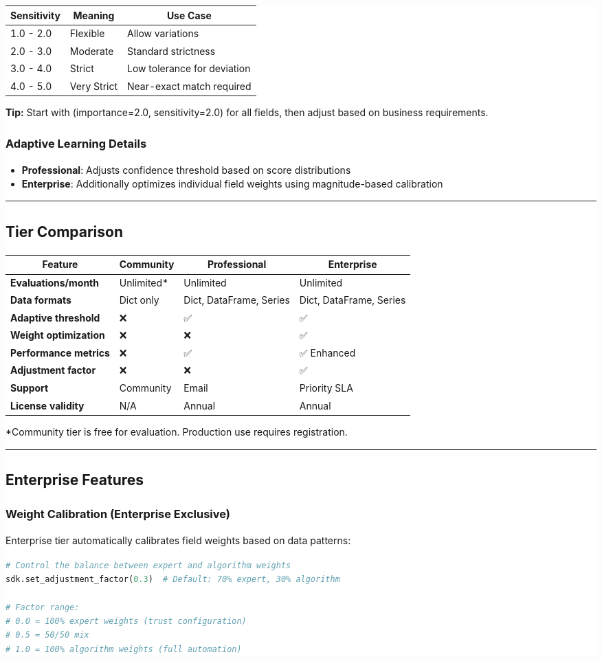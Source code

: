 | Sensitivity | Meaning     | Use Case                    |
|-------------|-------------|-----------------------------|
| 1.0 - 2.0   | Flexible    | Allow variations            |
| 2.0 - 3.0   | Moderate    | Standard strictness         |
| 3.0 - 4.0   | Strict      | Low tolerance for deviation |
| 4.0 - 5.0   | Very Strict | Near-exact match required   |

**Tip:** Start with (importance=2.0, sensitivity=2.0) for all fields, then adjust based on business requirements.

### Adaptive Learning Details

- **Professional**: Adjusts confidence threshold based on score distributions
- **Enterprise**: Additionally optimizes individual field weights using magnitude-based calibration

---

## Tier Comparison

| Feature                 |  Community |      Professional       |       Enterprise        |
|-------------------------|------------|-------------------------|-------------------------|
| **Evaluations/month**   | Unlimited* |      Unlimited          |       Unlimited         |
| **Data formats**        | Dict only  | Dict, DataFrame, Series | Dict, DataFrame, Series |
| **Adaptive threshold**  |    ❌      |          ✅            |          ✅             |
| **Weight optimization** |    ❌      |          ❌            |          ✅             |
| **Performance metrics** |    ❌      |          ✅            |          ✅    Enhanced |
| **Adjustment factor**   |    ❌      |          ❌            |          ✅             |
| **Support**             |  Community |         Email           |     Priority SLA         |
| **License validity**    |    N/A     |        Annual           |        Annual            |

*Community tier is free for evaluation. Production use requires registration.

---

## Enterprise Features

### Weight Calibration (Enterprise Exclusive)
Enterprise tier automatically calibrates field weights based on data patterns:

```python
# Control the balance between expert and algorithm weights
sdk.set_adjustment_factor(0.3)  # Default: 70% expert, 30% algorithm

# Factor range:
# 0.0 = 100% expert weights (trust configuration)
# 0.5 = 50/50 mix
# 1.0 = 100% algorithm weights (full automation)
```
